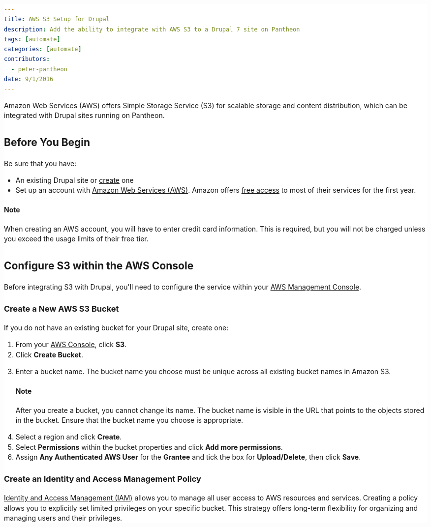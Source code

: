 ```yaml
---
title: AWS S3 Setup for Drupal
description: Add the ability to integrate with AWS S3 to a Drupal 7 site on Pantheon
tags: [automate]
categories: [automate]
contributors:
  - peter-pantheon
date: 9/1/2016
---
```


Amazon Web Services (AWS) offers Simple Storage Service (S3) for scalable storage and content distribution, which can be integrated with Drupal sites running on Pantheon.

## Before You Begin

Be sure that you have:

- An existing Drupal site or [create](https://dashboard.pantheon.io/sites/create) one
- Set up an account with [Amazon Web Services (AWS)](http://aws.amazon.com/s3/). Amazon offers [free access](https://aws.amazon.com/free/) to most of their services for the first year.

<div class="alert alert-info" role="alert">
<h4 class="info">Note</h4>
<p>When creating an AWS account, you will have to enter credit card information. This is required, but you will not be charged unless you exceed the usage limits of their free tier.</p></div>

## Configure S3 within the AWS Console
Before integrating S3 with Drupal, you'll need to configure the service within your [AWS Management Console](https://console.aws.amazon.com).

### Create a New AWS S3 Bucket
If you do not have an existing bucket for your Drupal site, create one:

1. From your [AWS Console](https://console.aws.amazon.com), click **S3**.
2. Click **Create Bucket**.
<ol start="3"><li>Enter a bucket name. The bucket name you choose must be unique across all existing bucket names in Amazon S3.

 <div class="alert alert-info" role="alert">
 <h4 class="info">Note</h4>
 <p>After you create a bucket, you cannot change its name. The bucket name is visible in the URL that points to the objects stored in the bucket. Ensure that the bucket name you choose is appropriate.</p>
 </div></li></ol>

4. Select a region and click **Create**.
5. Select **Permissions** within the bucket properties and click **Add more permissions**.
6. Assign **Any Authenticated AWS User** for the **Grantee** and tick the box for **Upload/Delete**, then click **Save**.

### Create an Identity and Access Management Policy
[Identity and Access Management (IAM)](http://aws.amazon.com/iam/) allows you to manage all user access to AWS resources and services. Creating a policy allows you to explicitly set limited privileges on your specific bucket. This strategy offers long-term flexibility for organizing and managing users and their privileges.

